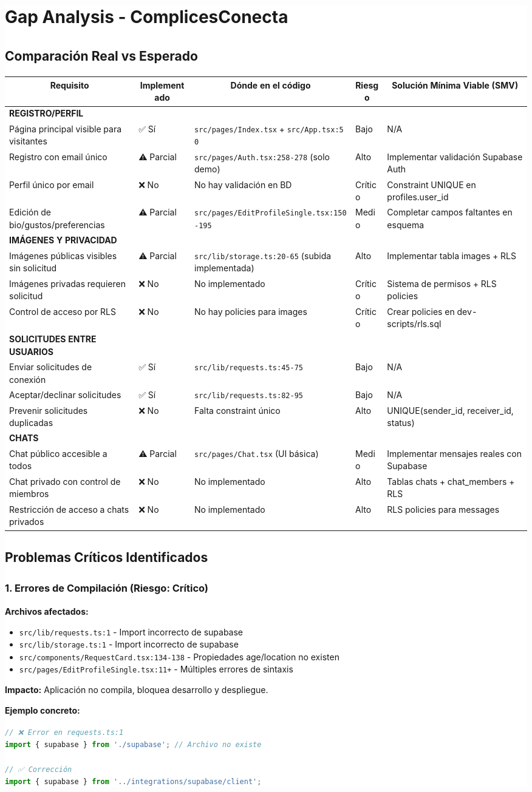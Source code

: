 # Gap Analysis - ComplicesConecta

## Comparación Real vs Esperado

| Requisito | Implementado | Dónde en el código | Riesgo | Solución Mínima Viable (SMV) |
|-----------|--------------|-------------------|--------|------------------------------|
| **REGISTRO/PERFIL** |
| Página principal visible para visitantes | ✅ Sí | `src/pages/Index.tsx` + `src/App.tsx:50` | Bajo | N/A |
| Registro con email único | ⚠️ Parcial | `src/pages/Auth.tsx:258-278` (solo demo) | Alto | Implementar validación Supabase Auth |
| Perfil único por email | ❌ No | No hay validación en BD | Crítico | Constraint UNIQUE en profiles.user_id |
| Edición de bio/gustos/preferencias | ⚠️ Parcial | `src/pages/EditProfileSingle.tsx:150-195` | Medio | Completar campos faltantes en esquema |
| **IMÁGENES Y PRIVACIDAD** |
| Imágenes públicas visibles sin solicitud | ⚠️ Parcial | `src/lib/storage.ts:20-65` (subida implementada) | Alto | Implementar tabla images + RLS |
| Imágenes privadas requieren solicitud | ❌ No | No implementado | Crítico | Sistema de permisos + RLS policies |
| Control de acceso por RLS | ❌ No | No hay policies para images | Crítico | Crear policies en dev-scripts/rls.sql |
| **SOLICITUDES ENTRE USUARIOS** |
| Enviar solicitudes de conexión | ✅ Sí | `src/lib/requests.ts:45-75` | Bajo | N/A |
| Aceptar/declinar solicitudes | ✅ Sí | `src/lib/requests.ts:82-95` | Bajo | N/A |
| Prevenir solicitudes duplicadas | ❌ No | Falta constraint único | Alto | UNIQUE(sender_id, receiver_id, status) |
| **CHATS** |
| Chat público accesible a todos | ⚠️ Parcial | `src/pages/Chat.tsx` (UI básica) | Medio | Implementar mensajes reales con Supabase |
| Chat privado con control de miembros | ❌ No | No implementado | Alto | Tablas chats + chat_members + RLS |
| Restricción de acceso a chats privados | ❌ No | No implementado | Alto | RLS policies para messages |

## Problemas Críticos Identificados

### 1. Errores de Compilación (Riesgo: Crítico)
**Archivos afectados:**
- `src/lib/requests.ts:1` - Import incorrecto de supabase
- `src/lib/storage.ts:1` - Import incorrecto de supabase  
- `src/components/RequestCard.tsx:134-138` - Propiedades age/location no existen
- `src/pages/EditProfileSingle.tsx:11+` - Múltiples errores de sintaxis

**Impacto:** Aplicación no compila, bloquea desarrollo y despliegue.

**Ejemplo concreto:**
```typescript
// ❌ Error en requests.ts:1
import { supabase } from './supabase'; // Archivo no existe

// ✅ Corrección
import { supabase } from '../integrations/supabase/client';
```
